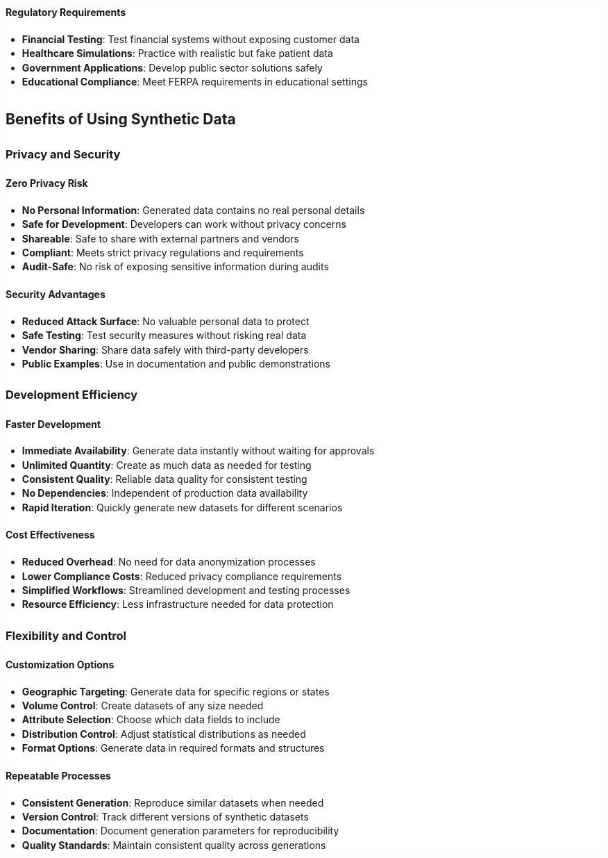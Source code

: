#### Regulatory Requirements
- **Financial Testing**: Test financial systems without exposing customer data
- **Healthcare Simulations**: Practice with realistic but fake patient data
- **Government Applications**: Develop public sector solutions safely
- **Educational Compliance**: Meet FERPA requirements in educational settings

## Benefits of Using Synthetic Data

### Privacy and Security

#### Zero Privacy Risk
- **No Personal Information**: Generated data contains no real personal details
- **Safe for Development**: Developers can work without privacy concerns
- **Shareable**: Safe to share with external partners and vendors
- **Compliant**: Meets strict privacy regulations and requirements
- **Audit-Safe**: No risk of exposing sensitive information during audits

#### Security Advantages
- **Reduced Attack Surface**: No valuable personal data to protect
- **Safe Testing**: Test security measures without risking real data
- **Vendor Sharing**: Share data safely with third-party developers
- **Public Examples**: Use in documentation and public demonstrations

### Development Efficiency

#### Faster Development
- **Immediate Availability**: Generate data instantly without waiting for approvals
- **Unlimited Quantity**: Create as much data as needed for testing
- **Consistent Quality**: Reliable data quality for consistent testing
- **No Dependencies**: Independent of production data availability
- **Rapid Iteration**: Quickly generate new datasets for different scenarios

#### Cost Effectiveness
- **Reduced Overhead**: No need for data anonymization processes
- **Lower Compliance Costs**: Reduced privacy compliance requirements
- **Simplified Workflows**: Streamlined development and testing processes
- **Resource Efficiency**: Less infrastructure needed for data protection

### Flexibility and Control

#### Customization Options
- **Geographic Targeting**: Generate data for specific regions or states
- **Volume Control**: Create datasets of any size needed
- **Attribute Selection**: Choose which data fields to include
- **Distribution Control**: Adjust statistical distributions as needed
- **Format Options**: Generate data in required formats and structures

#### Repeatable Processes
- **Consistent Generation**: Reproduce similar datasets when needed
- **Version Control**: Track different versions of synthetic datasets
- **Documentation**: Document generation parameters for reproducibility
- **Quality Standards**: Maintain consistent quality across generations
